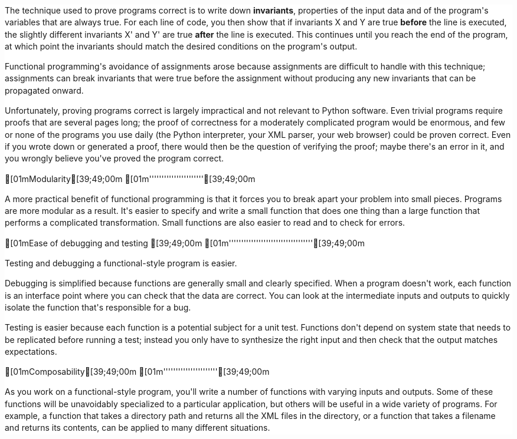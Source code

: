 The technique used to prove programs correct is to write down
**invariants**, properties of the input data and of the program's
variables that are always true.  For each line of code, you then show
that if invariants X and Y are true **before** the line is executed,
the slightly different invariants X' and Y' are true **after**
the line is executed.  This continues until you reach the end of the
program, at which point the invariants should match the desired
conditions on the program's output.

Functional programming's avoidance of assignments arose because
assignments are difficult to handle with this technique;
assignments can break invariants that were true before the assignment
without producing any new invariants that can be propagated onward.

Unfortunately, proving programs correct is largely impractical and not
relevant to Python software. Even trivial programs require proofs that
are several pages long; the proof of correctness for a moderately
complicated program would be enormous, and few or none of the programs
you use daily (the Python interpreter, your XML parser, your web
browser) could be proven correct.  Even if you wrote down or generated
a proof, there would then be the question of verifying the proof;
maybe there's an error in it, and you wrongly believe you've proved
the program correct.

[01mModularity[39;49;00m
[01m''''''''''''''''''''''[39;49;00m

A more practical benefit of functional programming is that it forces
you to break apart your problem into small pieces.  Programs are more
modular as a result.  It's easier to specify and write a small
function that does one thing than a large function that performs a
complicated transformation.  Small functions are also easier to read
and to check for errors.


[01mEase of debugging and testing [39;49;00m
[01m''''''''''''''''''''''''''''''''''[39;49;00m

Testing and debugging a functional-style program is easier.

Debugging is simplified because functions are generally small and
clearly specified.  When a program doesn't work, each function is an
interface point where you can check that the data are correct.  You
can look at the intermediate inputs and outputs to quickly isolate the
function that's responsible for a bug.

Testing is easier because each function is a potential subject for a
unit test.  Functions don't depend on system state that needs to be
replicated before running a test; instead you only have to synthesize
the right input and then check that the output matches expectations.



[01mComposability[39;49;00m
[01m''''''''''''''''''''''[39;49;00m

As you work on a functional-style program, you'll write a number of
functions with varying inputs and outputs.  Some of these functions
will be unavoidably specialized to a particular application, but
others will be useful in a wide variety of programs.  For example, a
function that takes a directory path and returns all the XML files in
the directory, or a function that takes a filename and returns its
contents, can be applied to many different situations.
